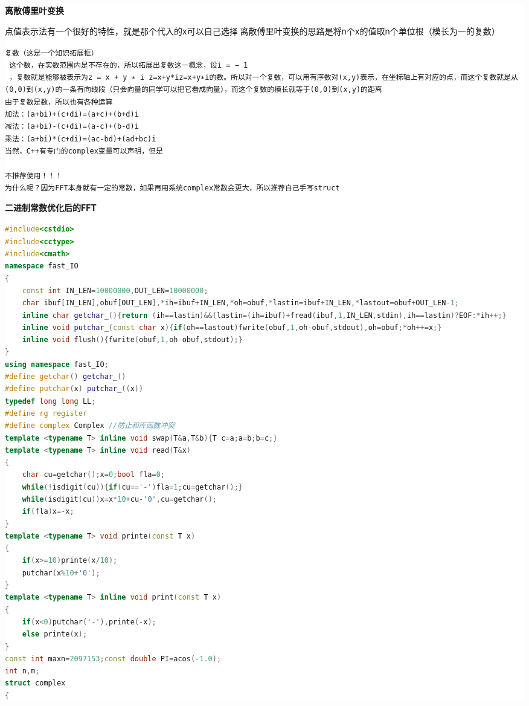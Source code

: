 **离散傅里叶变换**

点值表示法有一个很好的特性，就是那个代入的x可以自己选择
离散傅里叶变换的思路是将n个x的值取n个单位根（模长为一的复数）

```chinese
复数（这是一个知识拓展框）
 这个数，在实数范围内是不存在的，所以拓展出复数这一概念，设i = − 1 
 ，复数就是能够被表示为z = x + y ∗ i z=x+y*iz=x+y∗i的数。所以对一个复数，可以用有序数对(x,y)表示，在坐标轴上有对应的点，而这个复数就是从(0,0)到(x,y)的一条有向线段（只会向量的同学可以把它看成向量），而这个复数的模长就等于(0,0)到(x,y)的距离
由于复数是数，所以也有各种运算
加法：(a+bi)+(c+di)=(a+c)+(b+d)i
减法：(a+bi)-(c+di)=(a-c)+(b-d)i
乘法：(a+bi)*(c+di)=(ac-bd)+(ad+bc)i
当然，C++有专门的complex变量可以声明，但是

不推荐使用！！！
为什么呢？因为FFT本身就有一定的常数，如果再用系统complex常数会更大，所以推荐自己手写struct
```



**二进制常数优化后的FFT**

```C++
#include<cstdio>
#include<cctype>
#include<cmath>
namespace fast_IO
{
	const int IN_LEN=10000000,OUT_LEN=10000000;
	char ibuf[IN_LEN],obuf[OUT_LEN],*ih=ibuf+IN_LEN,*oh=obuf,*lastin=ibuf+IN_LEN,*lastout=obuf+OUT_LEN-1;
	inline char getchar_(){return (ih==lastin)&&(lastin=(ih=ibuf)+fread(ibuf,1,IN_LEN,stdin),ih==lastin)?EOF:*ih++;}
	inline void putchar_(const char x){if(oh==lastout)fwrite(obuf,1,oh-obuf,stdout),oh=obuf;*oh++=x;}
	inline void flush(){fwrite(obuf,1,oh-obuf,stdout);}
}
using namespace fast_IO;
#define getchar() getchar_()
#define putchar(x) putchar_((x))
typedef long long LL;
#define rg register
#define complex Complex //防止和库函数冲突
template <typename T> inline void swap(T&a,T&b){T c=a;a=b;b=c;}
template <typename T> inline void read(T&x)
{
    char cu=getchar();x=0;bool fla=0;
    while(!isdigit(cu)){if(cu=='-')fla=1;cu=getchar();}
    while(isdigit(cu))x=x*10+cu-'0',cu=getchar();
    if(fla)x=-x;  
}
template <typename T> void printe(const T x)
{
    if(x>=10)printe(x/10);
    putchar(x%10+'0');
}
template <typename T> inline void print(const T x)
{
    if(x<0)putchar('-'),printe(-x);
    else printe(x);
}
const int maxn=2097153;const double PI=acos(-1.0);
int n,m;
struct complex
{
```